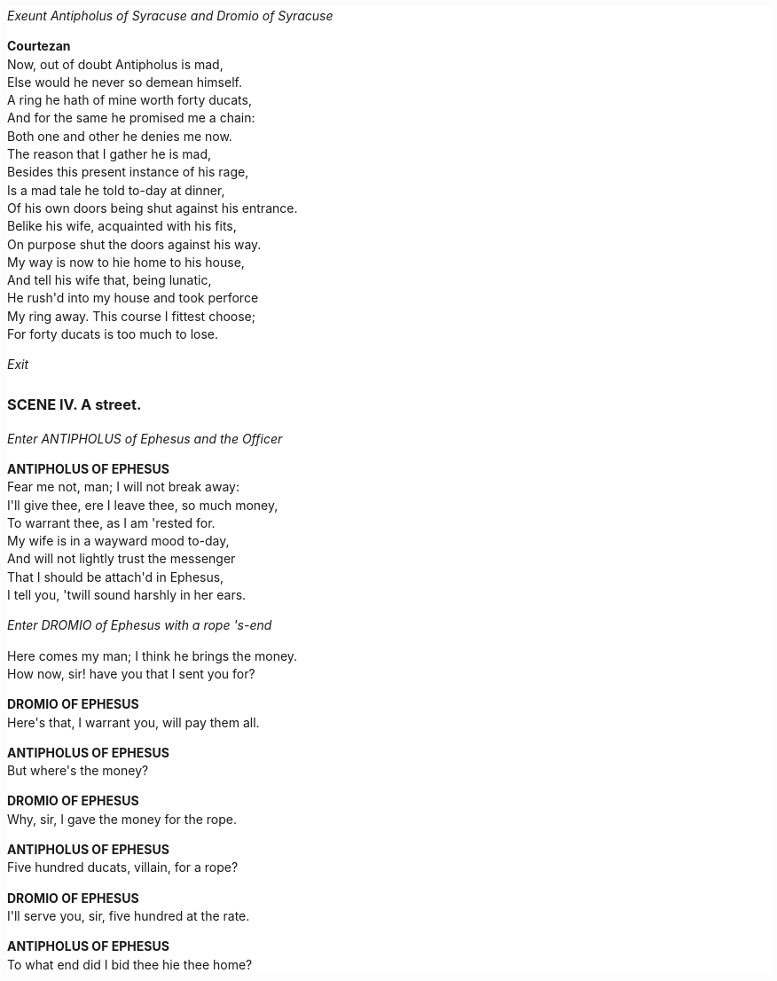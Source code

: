 _Exeunt Antipholus of Syracuse and Dromio of Syracuse_

**Courtezan**  
Now, out of doubt Antipholus is mad,  
Else would he never so demean himself.  
A ring he hath of mine worth forty ducats,  
And for the same he promised me a chain:  
Both one and other he denies me now.  
The reason that I gather he is mad,  
Besides this present instance of his rage,  
Is a mad tale he told to-day at dinner,  
Of his own doors being shut against his entrance.  
Belike his wife, acquainted with his fits,  
On purpose shut the doors against his way.  
My way is now to hie home to his house,  
And tell his wife that, being lunatic,  
He rush'd into my house and took perforce  
My ring away. This course I fittest choose;  
For forty ducats is too much to lose.  

_Exit_

### SCENE IV. A street.

_Enter ANTIPHOLUS of Ephesus and the Officer_

**ANTIPHOLUS OF EPHESUS**  
Fear me not, man; I will not break away:  
I'll give thee, ere I leave thee, so much money,  
To warrant thee, as I am 'rested for.  
My wife is in a wayward mood to-day,  
And will not lightly trust the messenger  
That I should be attach'd in Ephesus,  
I tell you, 'twill sound harshly in her ears.  

_Enter DROMIO of Ephesus with a rope 's-end_

Here comes my man; I think he brings the money.  
How now, sir! have you that I sent you for?  

**DROMIO OF EPHESUS**  
Here's that, I warrant you, will pay them all.  

**ANTIPHOLUS OF EPHESUS**  
But where's the money?  

**DROMIO OF EPHESUS**  
Why, sir, I gave the money for the rope.  

**ANTIPHOLUS OF EPHESUS**  
Five hundred ducats, villain, for a rope?  

**DROMIO OF EPHESUS**  
I'll serve you, sir, five hundred at the rate.  

**ANTIPHOLUS OF EPHESUS**  
To what end did I bid thee hie thee home?  
